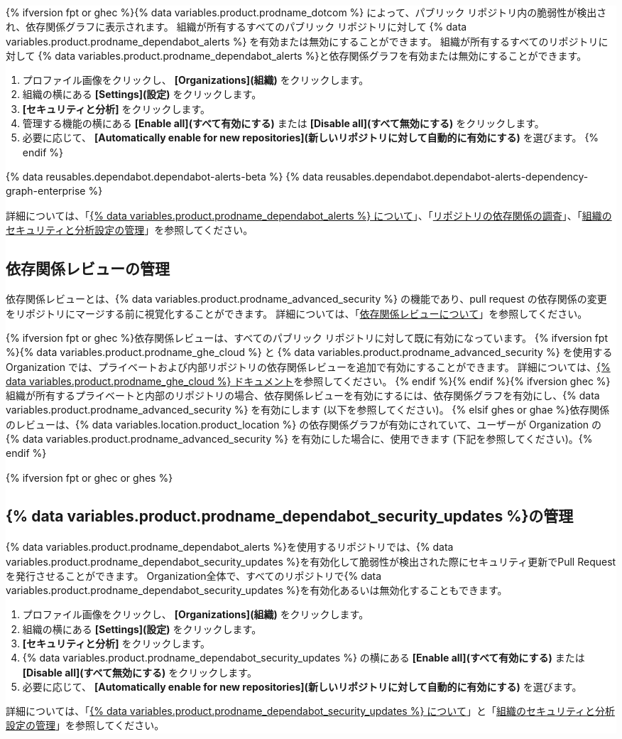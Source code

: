 {% ifversion fpt or ghec %}{% data variables.product.prodname_dotcom %} によって、パブリック リポジトリ内の脆弱性が検出され、依存関係グラフに表示されます。 組織が所有するすべてのパブリック リポジトリに対して {% data variables.product.prodname_dependabot_alerts %} を有効または無効にすることができます。 組織が所有するすべてのリポジトリに対して {% data variables.product.prodname_dependabot_alerts %}と依存関係グラフを有効または無効にすることができます。

1. プロファイル画像をクリックし、 **[Organizations]\(組織\)** をクリックします。
2. 組織の横にある **[Settings]\(設定\)** をクリックします。
3. **[セキュリティと分析]** をクリックします。
4. 管理する機能の横にある **[Enable all]\(すべて有効にする\)** または **[Disable all]\(すべて無効にする\)** をクリックします。
5. 必要に応じて、 **[Automatically enable for new repositories]\(新しいリポジトリに対して自動的に有効にする\)** を選びます。
{% endif %}

{% data reusables.dependabot.dependabot-alerts-beta %} {% data reusables.dependabot.dependabot-alerts-dependency-graph-enterprise %}

詳細については、「[{% data variables.product.prodname_dependabot_alerts %} について](/code-security/supply-chain-security/about-alerts-for-vulnerable-dependencies)」、「[リポジトリの依存関係の調査](/code-security/supply-chain-security/exploring-the-dependencies-of-a-repository#enabling-and-disabling-the-dependency-graph-for-a-private-repository)」、「[組織のセキュリティと分析設定の管理](/organizations/keeping-your-organization-secure/managing-security-and-analysis-settings-for-your-organization)」を参照してください。

## 依存関係レビューの管理

依存関係レビューとは、{% data variables.product.prodname_advanced_security %} の機能であり、pull request の依存関係の変更をリポジトリにマージする前に視覚化することができます。 詳細については、「[依存関係レビューについて](/code-security/supply-chain-security/understanding-your-software-supply-chain/about-dependency-review)」を参照してください。

{% ifversion fpt or ghec %}依存関係レビューは、すべてのパブリック リポジトリに対して既に有効になっています。 {% ifversion fpt %}{% data variables.product.prodname_ghe_cloud %} と {% data variables.product.prodname_advanced_security %} を使用する Organization では、プライベートおよび内部リポジトリの依存関係レビューを追加で有効にすることができます。 詳細については、[{% data variables.product.prodname_ghe_cloud %} ドキュメント](/enterprise-cloud@latest/code-security/getting-started/securing-your-organization#managing-dependency-review)を参照してください。 {% endif %}{% endif %}{% ifversion ghec %}組織が所有するプライベートと内部のリポジトリの場合、依存関係レビューを有効にするには、依存関係グラフを有効にし、{% data variables.product.prodname_advanced_security %} を有効にします (以下を参照してください)。 {% elsif ghes or ghae %}依存関係のレビューは、{% data variables.location.product_location %} の依存関係グラフが有効にされていて、ユーザーが Organization の {% data variables.product.prodname_advanced_security %} を有効にした場合に、使用できます (下記を参照してください)。{% endif %}

{% ifversion fpt or ghec or ghes %}
## {% data variables.product.prodname_dependabot_security_updates %}の管理

{% data variables.product.prodname_dependabot_alerts %}を使用するリポジトリでは、{% data variables.product.prodname_dependabot_security_updates %}を有効化して脆弱性が検出された際にセキュリティ更新でPull Requestを発行させることができます。 Organization全体で、すべてのリポジトリで{% data variables.product.prodname_dependabot_security_updates %}を有効化あるいは無効化することもできます。

1. プロファイル画像をクリックし、 **[Organizations]\(組織\)** をクリックします。
2. 組織の横にある **[Settings]\(設定\)** をクリックします。
3. **[セキュリティと分析]** をクリックします。
4. {% data variables.product.prodname_dependabot_security_updates %} の横にある **[Enable all]\(すべて有効にする\)** または **[Disable all]\(すべて無効にする\)** をクリックします。
5. 必要に応じて、 **[Automatically enable for new repositories]\(新しいリポジトリに対して自動的に有効にする\)** を選びます。 

詳細については、「[{% data variables.product.prodname_dependabot_security_updates %} について](/code-security/supply-chain-security/about-dependabot-security-updates)」と「[組織のセキュリティと分析設定の管理](/organizations/keeping-your-organization-secure/managing-security-and-analysis-settings-for-your-organization)」を参照してください。
